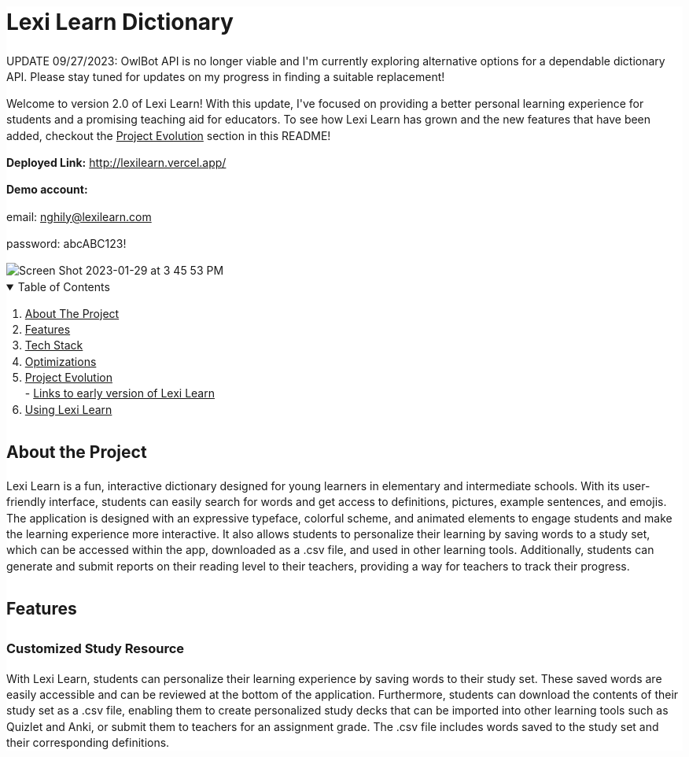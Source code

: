 # Lexi Learn Dictionary
UPDATE 09/27/2023: OwlBot API is no longer viable and I'm currently exploring alternative options for a dependable dictionary API. Please stay tuned for updates on my progress in finding a suitable replacement!

Welcome to version 2.0 of Lexi Learn! With this update, I've focused on providing a better personal learning experience for students and a promising teaching aid for educators. To see how Lexi Learn has grown and the new features that have been added, checkout the [Project Evolution](#project-evolution) section in this README!

**Deployed Link:** http://lexilearn.vercel.app/ 

**Demo account:** 

email: nghily@lexilearn.com

password: abcABC123!

<img width="1440" alt="Screen Shot 2023-01-29 at 3 45 53 PM" src="https://user-images.githubusercontent.com/106183040/215362853-66b96271-2a44-445c-9531-db8767c93c07.png">

<details open="open">
  <summary>Table of Contents</summary>
  <ol>
    <li><a href="#about-the-project"> About The Project</a></li>
    <li><a href="#features">Features</a></li>
    <li><a href="#tech-stack">Tech Stack</a></li>
    <li><a href="#optimizations"> Optimizations</a></li>
    <li><a href="#project-evolution">Project Evolution</a></li>
    - <a href="#customized-study-resource"> Links to early version of Lexi Learn</a>
    <li><a href="#using-lexi-learn">Using Lexi Learn</a></li>
  </ol>
</details>


## About the Project
Lexi Learn is a fun, interactive dictionary designed for young learners in elementary and intermediate schools. With its user-friendly interface, students can easily search for words and get access to definitions, pictures, example sentences, and emojis. The application is designed with an expressive typeface, colorful scheme, and animated elements to engage students and make the learning experience more interactive. It also allows students to personalize their learning by saving words to a study set, which can be accessed within the app, downloaded as a .csv file, and used in other learning tools. Additionally, students can generate and submit reports on their reading level to their teachers, providing a way for teachers to track their progress.

## Features

### Customized Study Resource
With Lexi Learn, students can personalize their learning experience by saving words to their study set. These saved words are easily accessible and can be reviewed at the bottom of the application. Furthermore, students can download the contents of their study set as a .csv file, enabling them to create personalized study decks that can be imported into other learning tools such as Quizlet and Anki, or submit them to teachers for an assignment grade. The .csv file includes words saved to the study set and their corresponding definitions.
